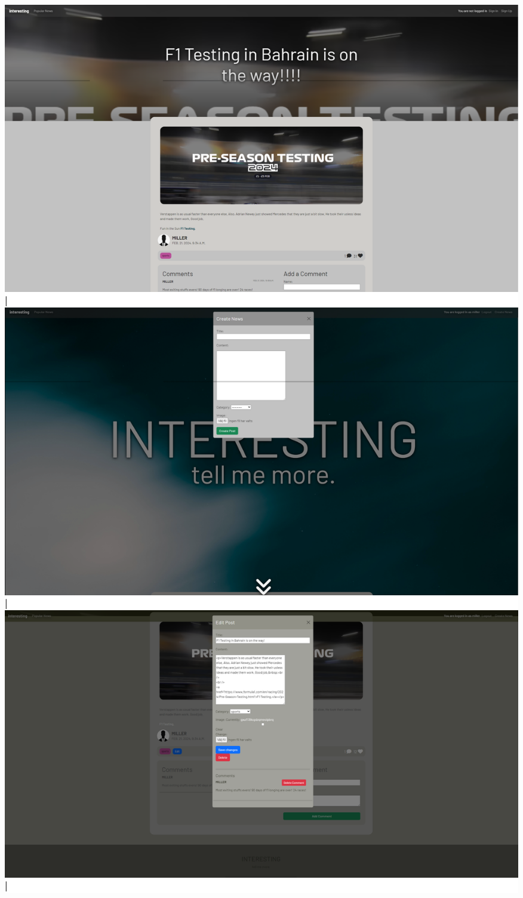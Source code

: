![screenshot](documentation/testing/comp/desktopdetail.png) | ![screenshot](documentation/testing/comp/desktopcreate.png) | ![screenshot](documentation/testing/comp/desktopedit.png) |